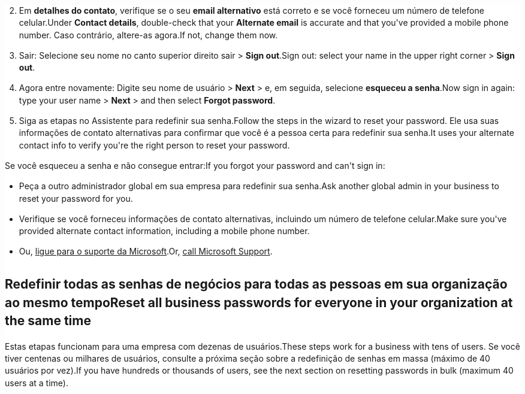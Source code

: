 2. <span data-ttu-id="b0959-127">Em **detalhes do contato**, verifique se o seu **email alternativo** está correto e se você forneceu um número de telefone celular.</span><span class="sxs-lookup"><span data-stu-id="b0959-127">Under **Contact details**, double-check that your **Alternate email** is accurate and that you've provided a mobile phone number.</span></span> <span data-ttu-id="b0959-128">Caso contrário, altere-as agora.</span><span class="sxs-lookup"><span data-stu-id="b0959-128">If not, change them now.</span></span>

3. <span data-ttu-id="b0959-129">Sair: Selecione seu nome no canto superior direito sair \> **Sign out**.</span><span class="sxs-lookup"><span data-stu-id="b0959-129">Sign out: select your name in the upper right corner \> **Sign out**.</span></span>

4. <span data-ttu-id="b0959-130">Agora entre novamente: Digite seu nome de usuário \> **Next** \> e, em seguida, selecione **esqueceu a senha**.</span><span class="sxs-lookup"><span data-stu-id="b0959-130">Now sign in again: type your user name \> **Next** \> and then select **Forgot password**.</span></span>

5. <span data-ttu-id="b0959-131">Siga as etapas no Assistente para redefinir sua senha.</span><span class="sxs-lookup"><span data-stu-id="b0959-131">Follow the steps in the wizard to reset your password.</span></span> <span data-ttu-id="b0959-132">Ele usa suas informações de contato alternativas para confirmar que você é a pessoa certa para redefinir sua senha.</span><span class="sxs-lookup"><span data-stu-id="b0959-132">It uses your alternate contact info to verify you're the right person to reset your password.</span></span>

<span data-ttu-id="b0959-133">Se você esqueceu a senha e não consegue entrar:</span><span class="sxs-lookup"><span data-stu-id="b0959-133">If you forgot your password and can't sign in:</span></span>

- <span data-ttu-id="b0959-134">Peça a outro administrador global em sua empresa para redefinir sua senha.</span><span class="sxs-lookup"><span data-stu-id="b0959-134">Ask another global admin in your business to reset your password for you.</span></span>

- <span data-ttu-id="b0959-135">Verifique se você forneceu informações de contato alternativas, incluindo um número de telefone celular.</span><span class="sxs-lookup"><span data-stu-id="b0959-135">Make sure you've provided alternate contact information, including a mobile phone number.</span></span>

- <span data-ttu-id="b0959-136">Ou, [ligue para o suporte da Microsoft](https://docs.microsoft.com/microsoft-365/admin/contact-support-for-business-products).</span><span class="sxs-lookup"><span data-stu-id="b0959-136">Or, [call Microsoft Support](https://docs.microsoft.com/microsoft-365/admin/contact-support-for-business-products).</span></span>

## <a name="reset-all-business-passwords-for-everyone-in-your-organization-at-the-same-time"></a><span data-ttu-id="b0959-137">Redefinir todas as senhas de negócios para todas as pessoas em sua organização ao mesmo tempo</span><span class="sxs-lookup"><span data-stu-id="b0959-137">Reset all business passwords for everyone in your organization at the same time</span></span>
<span data-ttu-id="b0959-138"><a name="bkmk_forgot"> </a></span><span class="sxs-lookup"><span data-stu-id="b0959-138"><a name="bkmk_forgot"> </a></span></span>

<span data-ttu-id="b0959-139">Estas etapas funcionam para uma empresa com dezenas de usuários.</span><span class="sxs-lookup"><span data-stu-id="b0959-139">These steps work for a business with tens of users.</span></span> <span data-ttu-id="b0959-140">Se você tiver centenas ou milhares de usuários, consulte a próxima seção sobre a redefinição de senhas em massa (máximo de 40 usuários por vez).</span><span class="sxs-lookup"><span data-stu-id="b0959-140">If you have hundreds or thousands of users, see the next section on resetting passwords in bulk (maximum 40 users at a time).</span></span>
  